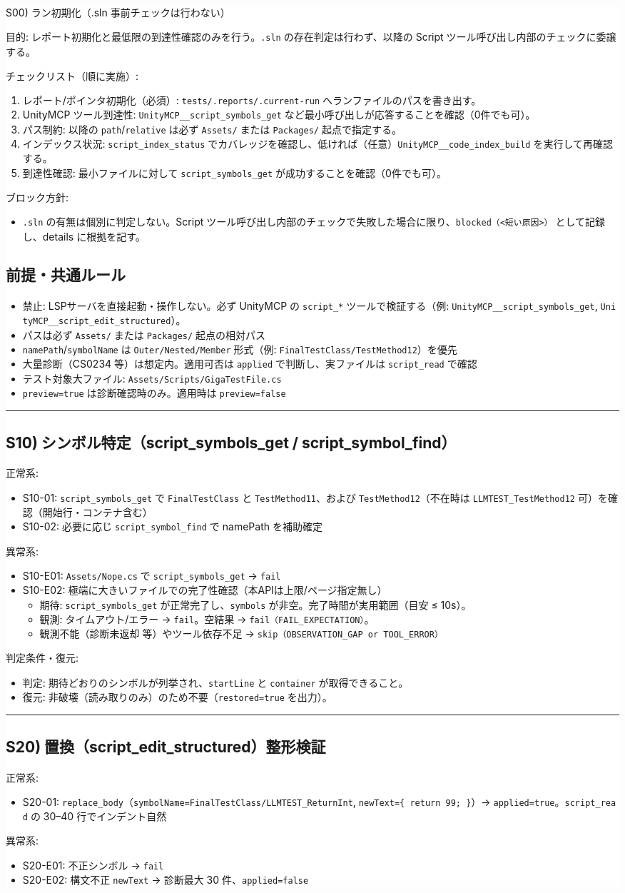 S00) ラン初期化（.sln 事前チェックは行わない）

目的: レポート初期化と最低限の到達性確認のみを行う。`.sln` の存在判定は行わず、以降の Script ツール呼び出し内部のチェックに委譲する。

チェックリスト（順に実施）:
1. レポート/ポインタ初期化（必須）: `tests/.reports/.current-run` へランファイルのパスを書き出す。
2. UnityMCP ツール到達性: `UnityMCP__script_symbols_get` など最小呼び出しが応答することを確認（0件でも可）。
3. パス制約: 以降の `path`/`relative` は必ず `Assets/` または `Packages/` 起点で指定する。
4. インデックス状況: `script_index_status` でカバレッジを確認し、低ければ（任意）`UnityMCP__code_index_build` を実行して再確認する。
5. 到達性確認: 最小ファイルに対して `script_symbols_get` が成功することを確認（0件でも可）。

ブロック方針:
- `.sln` の有無は個別に判定しない。Script ツール呼び出し内部のチェックで失敗した場合に限り、`blocked（<短い原因>）` として記録し、details に根拠を記す。

## 前提・共通ルール

- 禁止: LSPサーバを直接起動・操作しない。必ず UnityMCP の `script_*` ツールで検証する（例: `UnityMCP__script_symbols_get`, `UnityMCP__script_edit_structured`）。
- パスは必ず `Assets/` または `Packages/` 起点の相対パス
- `namePath`/`symbolName` は `Outer/Nested/Member` 形式（例: `FinalTestClass/TestMethod12`）を優先
- 大量診断（CS0234 等）は想定内。適用可否は `applied` で判断し、実ファイルは `script_read` で確認
- テスト対象大ファイル: `Assets/Scripts/GigaTestFile.cs`
- `preview=true` は診断確認時のみ。適用時は `preview=false`

---

## S10) シンボル特定（script_symbols_get / script_symbol_find）

正常系:
- S10-01: `script_symbols_get` で `FinalTestClass` と `TestMethod11`、および `TestMethod12`（不在時は `LLMTEST_TestMethod12` 可）を確認（開始行・コンテナ含む）
- S10-02: 必要に応じ `script_symbol_find` で namePath を補助確定

異常系:
- S10-E01: `Assets/Nope.cs` で `script_symbols_get` → `fail`
- S10-E02: 極端に大きいファイルでの完了性確認（本APIは上限/ページ指定無し）
  - 期待: `script_symbols_get` が正常完了し、`symbols` が非空。完了時間が実用範囲（目安 ≤ 10s）。
  - 観測: タイムアウト/エラー → `fail`。空結果 → `fail（FAIL_EXPECTATION）`。
  - 観測不能（診断未返却 等）やツール依存不足 → `skip（OBSERVATION_GAP or TOOL_ERROR）`

判定条件・復元:
- 判定: 期待どおりのシンボルが列挙され、`startLine` と `container` が取得できること。
- 復元: 非破壊（読み取りのみ）のため不要（`restored=true` を出力）。

---

## S20) 置換（script_edit_structured）整形検証

正常系:
- S20-01: `replace_body`（`symbolName=FinalTestClass/LLMTEST_ReturnInt`, `newText={ return 99; }`）→ `applied=true`。`script_read` の 30–40 行でインデント自然

異常系:
- S20-E01: 不正シンボル → `fail`
- S20-E02: 構文不正 `newText` → 診断最大 30 件、`applied=false`
